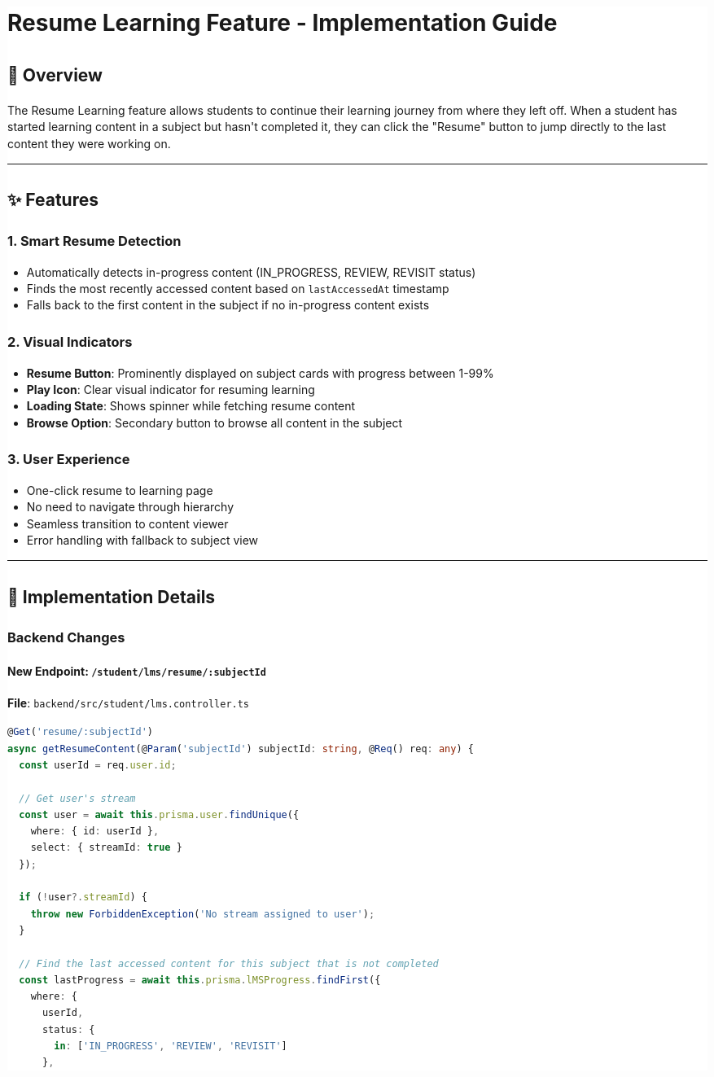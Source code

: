 # Resume Learning Feature - Implementation Guide

## 🎯 Overview

The Resume Learning feature allows students to continue their learning journey from where they left off. When a student has started learning content in a subject but hasn't completed it, they can click the "Resume" button to jump directly to the last content they were working on.

---

## ✨ Features

### 1. **Smart Resume Detection**
- Automatically detects in-progress content (IN_PROGRESS, REVIEW, REVISIT status)
- Finds the most recently accessed content based on `lastAccessedAt` timestamp
- Falls back to the first content in the subject if no in-progress content exists

### 2. **Visual Indicators**
- **Resume Button**: Prominently displayed on subject cards with progress between 1-99%
- **Play Icon**: Clear visual indicator for resuming learning
- **Loading State**: Shows spinner while fetching resume content
- **Browse Option**: Secondary button to browse all content in the subject

### 3. **User Experience**
- One-click resume to learning page
- No need to navigate through hierarchy
- Seamless transition to content viewer
- Error handling with fallback to subject view

---

## 🔧 Implementation Details

### Backend Changes

#### New Endpoint: `/student/lms/resume/:subjectId`

**File**: `backend/src/student/lms.controller.ts`

```typescript
@Get('resume/:subjectId')
async getResumeContent(@Param('subjectId') subjectId: string, @Req() req: any) {
  const userId = req.user.id;
  
  // Get user's stream
  const user = await this.prisma.user.findUnique({
    where: { id: userId },
    select: { streamId: true }
  });

  if (!user?.streamId) {
    throw new ForbiddenException('No stream assigned to user');
  }

  // Find the last accessed content for this subject that is not completed
  const lastProgress = await this.prisma.lMSProgress.findFirst({
    where: {
      userId,
      status: {
        in: ['IN_PROGRESS', 'REVIEW', 'REVISIT']
      },
```